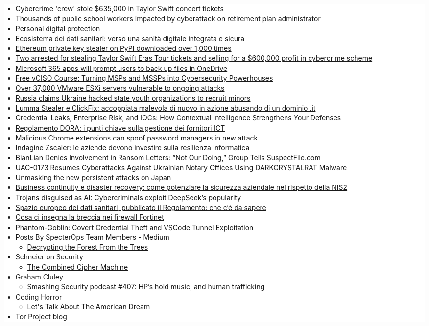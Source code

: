   - [Cybercrime 'crew' stole $635,000 in Taylor Swift concert tickets](https://www.bleepingcomputer.com/news/security/cybercrime-crew-stole-635-000-in-taylor-swift-concert-tickets/)
  - [Thousands of public school workers impacted by cyberattack on retirement plan administrator](https://therecord.media/thousands-of-public-school-workers-impacted-data-breach)
  - [Personal digital protection](https://www.adainese.it/blog/2021/01/04/personal-digital-protection/)
  - [Ecosistema dei dati sanitari: verso una sanità digitale integrata e sicura](https://www.cybersecurity360.it/news/ecosistema-dei-dati-sanitari-verso-una-sanita-digitale-integrata-e-sicura/)
  - [Ethereum private key stealer on PyPI downloaded over 1,000 times](https://www.bleepingcomputer.com/news/security/ethereum-private-key-stealer-on-pypi-downloaded-over-1-000-times/)
  - [Two arrested for stealing Taylor Swift Eras Tour tickets and selling for a $600,000 profit in cybercrime scheme](https://therecord.media/two-arrested-for-stealing-taylor-swift-tickets-cybertheft)
  - [Microsoft 365 apps will prompt users to back up files in OneDrive](https://www.bleepingcomputer.com/news/microsoft/microsoft-365-apps-will-prompt-users-to-back-up-files-in-onedrive/)
  - [Free vCISO Course: Turning MSPs and MSSPs into Cybersecurity Powerhouses](https://www.bleepingcomputer.com/news/security/free-vciso-course-turning-msps-and-mssps-into-cybersecurity-powerhouses/)
  - [Over 37,000 VMware ESXi servers vulnerable to ongoing attacks](https://www.bleepingcomputer.com/news/security/over-37-000-vmware-esxi-servers-vulnerable-to-ongoing-attacks/)
  - [Russia claims Ukraine hacked state youth organizations to recruit minors](https://therecord.media/russia-claims-ukraine-hacked-kremlin-backed-youth-organizations)
  - [Lumma Stealer e ClickFix: accoppiata malevola di nuovo in azione abusando di un dominio .it](https://cert-agid.gov.it/news/lumma-stealer-e-clickfix-accoppiata-malevola-di-nuovo-in-azione-abusando-di-un-dominio-it/)
  - [Credential Leaks, Enterprise Risk, and IOCs: How Contextual Intelligence Strengthens Your Defenses](https://flashpoint.io/blog/credential-leaks-enterprise-risk-iocs-contextual-intelligence/)
  - [Regolamento DORA: i punti chiave sulla gestione dei fornitori ICT](https://www.cybersecurity360.it/legal/regolamento-dora-i-punti-chiave-sulla-gestione-dei-fornitori-ict/)
  - [Malicious Chrome extensions can spoof password managers in new attack](https://www.bleepingcomputer.com/news/security/malicious-chrome-extensions-can-spoof-password-managers-in-new-attack/)
  - [Indagine Zscaler: le aziende devono investire sulla resilienza informatica](https://www.securityinfo.it/2025/03/06/indagine-zscaler-le-aziende-devono-investire-sulla-resilienza-informatica/)
  - [BianLian Denies Involvement in Ransom Letters: “Not Our Doing,” Group Tells SuspectFile.com](https://www.suspectfile.com/bianlian-denies-involvement-in-ransom-letters-not-our-doing-group-tells-suspectfile-com/)
  - [UAC-0173 Resumes Cyberattacks Against Ukrainian Notary Offices Using DARKCRYSTALRAT Malware](https://cyble.com/blog/uac-0173-targeted-cyberattacks-on-ua-notary/)
  - [Unmasking the new persistent attacks on Japan](https://blog.talosintelligence.com/new-persistent-attacks-japan/)
  - [Business continuity e disaster recovery: come potenziare la sicurezza aziendale nel rispetto della NIS2](https://www.cybersecurity360.it/soluzioni-aziendali/business-continuity-e-disaster-recovery-come-potenziare-la-sicurezza-aziendale-nel-rispetto-della-nis2/)
  - [Trojans disguised as AI: Cybercriminals exploit DeepSeek’s popularity](https://securelist.com/backdoors-and-stealers-prey-on-deepseek-and-grok/115801/)
  - [Spazio europeo dei dati sanitari, pubblicato il Regolamento: che c’è da sapere](https://www.cybersecurity360.it/legal/privacy-dati-personali/spazio-europeo-dei-dati-sanitari-arriva-la-rivoluzione-europea-ecco-di-che-si-tratta/)
  - [Cosa ci insegna la breccia nei firewall Fortinet](https://www.cybersecurity360.it/news/cosa-insegna-breccia-fortinet/)
  - [Phantom-Goblin: Covert Credential Theft and VSCode Tunnel Exploitation](https://cyble.com/blog/phantom-goblin-covert-credential-theft/)
- Posts By SpecterOps Team Members - Medium
  - [Decrypting the Forest From the Trees](https://posts.specterops.io/decrypting-the-forest-from-the-trees-661694ed1616?source=rss----f05f8696e3cc---4)
- Schneier on Security
  - [The Combined Cipher Machine](https://www.schneier.com/blog/archives/2025/03/the-combined-cipher-machine.html)
- Graham Cluley
  - [Smashing Security podcast #407: HP’s hold music, and human trafficking](https://grahamcluley.com/smashing-security-podcast-407/)
- Coding Horror
  - [Let's Talk About The American Dream](https://blog.codinghorror.com/lets-talk-about-the-american-dream/)
- Tor Project blog